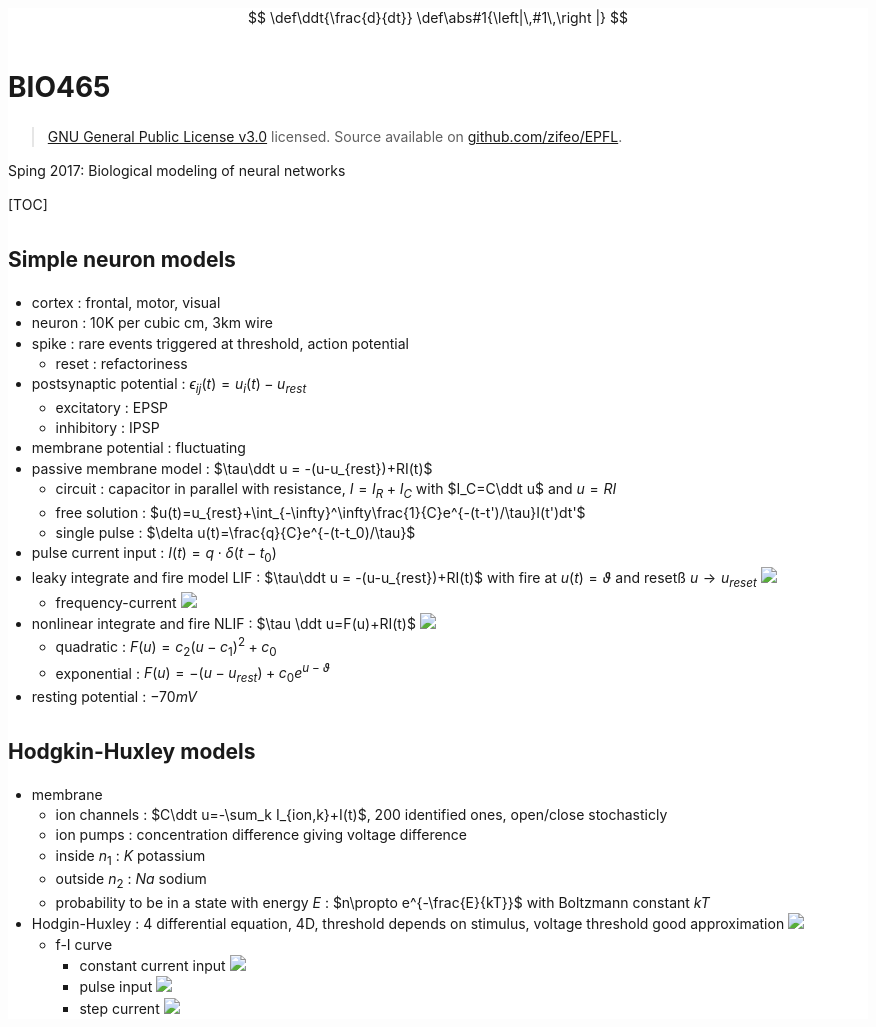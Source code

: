 $$
\def\ddt{\frac{d}{dt}}
\def\abs#1{\left|\,#1\,\right |}
$$

# BIO465

> [GNU General Public License v3.0](https://github.com/zifeo/EPFL/blob/master/LICENSE) licensed. Source available on [github.com/zifeo/EPFL](https://github.com/zifeo/EPFL).

Sping 2017: Biological modeling of neural networks

[TOC]

## Simple neuron models

- cortex : frontal, motor, visual
- neuron : 10K per cubic cm, 3km wire
- spike : rare events triggered at threshold, action potential
  - reset : refactoriness
- postsynaptic potential : $\epsilon_{ij}(t)=u_i(t)-u_{rest}$
  - excitatory : EPSP
  - inhibitory : IPSP 
- membrane potential : fluctuating
- passive membrane model : $\tau\ddt u = -(u-u_{rest})+RI(t)$
  - circuit : capacitor in parallel with resistance, $I=I_R+I_C$ with $I_C=C\ddt u$ and $u=RI$
  - free solution : $u(t)=u_{rest}+\int_{-\infty}^\infty\frac{1}{C}e^{-(t-t')/\tau}I(t')dt'$
  - single pulse : $\delta u(t)=\frac{q}{C}e^{-(t-t_0)/\tau}$
- pulse current input : $I(t)=q\cdot \delta(t-t_0)$
- leaky integrate and fire model LIF : $\tau\ddt u = -(u-u_{rest})+RI(t)$ with fire at $u(t)=\vartheta$ and resetß $u\to u_{reset}$
  ![](img/bio465-2.png)
  - frequency-current
    ![](img/bio465-1.png)
- nonlinear integrate and fire NLIF : $\tau \ddt u=F(u)+RI(t)$
  ![](img/bio465-3.png)
  - quadratic : $F(u)=c_2(u-c_1)^2+c_0$
  - exponential : $F(u)=-(u-u_{rest})+c_0 e^{u-\vartheta}$
- resting potential : $-70mV$

## Hodgkin-Huxley models

- membrane
  - ion channels : $C\ddt u=-\sum_k I_{ion,k}+I(t)$, 200 identified ones, open/close stochasticly
  - ion pumps : concentration difference giving voltage difference
  - inside $n_1$ : $K$ potassium
  - outside $n_2$ : $Na$ sodium
  - probability to be in a state with energy $E$ : $n\propto e^{-\frac{E}{kT}}$ with Boltzmann constant $kT$
- Hodgin-Huxley : 4 differential equation, 4D, threshold depends on stimulus, voltage threshold good approximation
  ![](img/bio465-4.png)
  - f-I curve
    - constant current input
      ![](img/bio465-5.png)
    - pulse input
      ![](img/bio465-6.png)
    - step current
      ![](img/bio465-7.png)